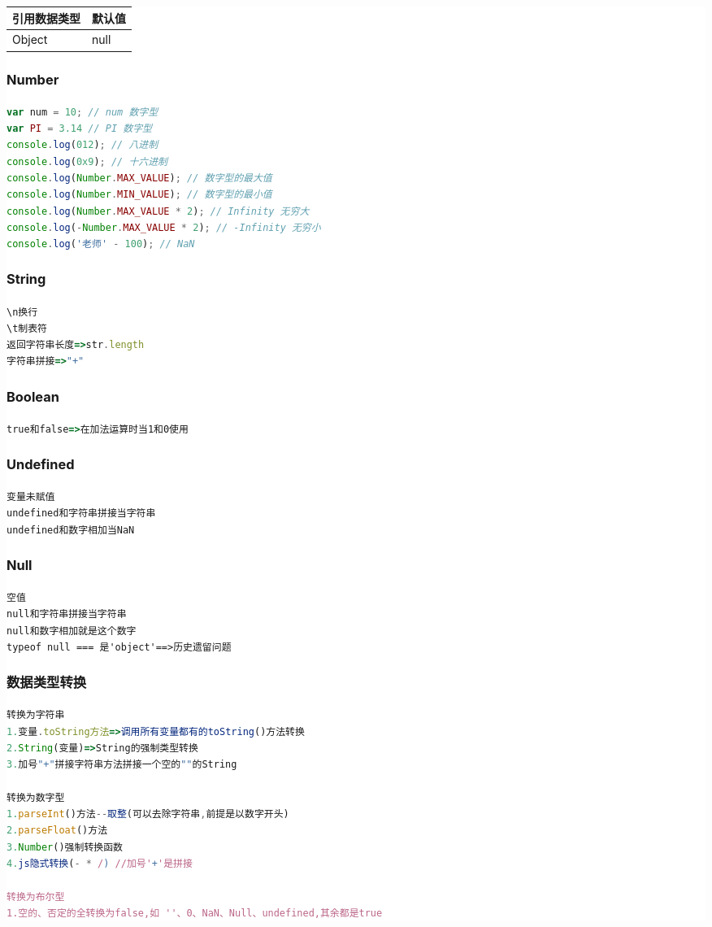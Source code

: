 | 引用数据类型 | 默认值 |
| ------------ | ------ |
| Object       | null   |

### Number

```javascript
var num = 10; // num 数字型 
var PI = 3.14 // PI 数字型
console.log(012); // 八进制
console.log(0x9); // 十六进制
console.log(Number.MAX_VALUE); // 数字型的最大值
console.log(Number.MIN_VALUE); // 数字型的最小值
console.log(Number.MAX_VALUE * 2); // Infinity 无穷大  
console.log(-Number.MAX_VALUE * 2); // -Infinity 无穷小
console.log('老师' - 100); // NaN
```

### String

```javascript
\n换行
\t制表符
返回字符串长度=>str.length
字符串拼接=>"+"
```

### Boolean

```javascript
true和false=>在加法运算时当1和0使用
```

###  Undefined

```javascript
变量未赋值
undefined和字符串拼接当字符串
undefined和数字相加当NaN
```

### Null

```
空值
null和字符串拼接当字符串
null和数字相加就是这个数字
typeof null === 是'object'==>历史遗留问题
```

### 数据类型转换

```javascript
转换为字符串
1.变量.toString方法=>调用所有变量都有的toString()方法转换
2.String(变量)=>String的强制类型转换
3.加号"+"拼接字符串方法拼接一个空的""的String

转换为数字型
1.parseInt()方法--取整(可以去除字符串,前提是以数字开头)
2.parseFloat()方法
3.Number()强制转换函数
4.js隐式转换(- * /) //加号'+'是拼接
       
转换为布尔型
1.空的、否定的全转换为false,如 ''、0、NaN、Null、undefined,其余都是true
```